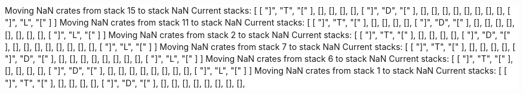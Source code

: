 Moving NaN crates from stack 15 to stack NaN
Current stacks: [
  [ "]", "T", "[" ], [],
  [],                [],
  [],                [ "]", "D", "[" ],
  [],                [],
  [],                [],
  [],                [],
  [],                [],
  [ "]", "L", "[" ]
]
Moving NaN crates from stack 11 to stack NaN
Current stacks: [
  [ "]", "T", "[" ], [],
  [],                [],
  [],                [ "]", "D", "[" ],
  [],                [],
  [],                [],
  [],                [],
  [],                [],
  [ "]", "L", "[" ]
]
Moving NaN crates from stack 2 to stack NaN
Current stacks: [
  [ "]", "T", "[" ], [],
  [],                [],
  [],                [ "]", "D", "[" ],
  [],                [],
  [],                [],
  [],                [],
  [],                [],
  [ "]", "L", "[" ]
]
Moving NaN crates from stack 7 to stack NaN
Current stacks: [
  [ "]", "T", "[" ], [],
  [],                [],
  [],                [ "]", "D", "[" ],
  [],                [],
  [],                [],
  [],                [],
  [],                [],
  [ "]", "L", "[" ]
]
Moving NaN crates from stack 6 to stack NaN
Current stacks: [
  [ "]", "T", "[" ], [],
  [],                [],
  [],                [ "]", "D", "[" ],
  [],                [],
  [],                [],
  [],                [],
  [],                [],
  [ "]", "L", "[" ]
]
Moving NaN crates from stack 1 to stack NaN
Current stacks: [
  [ "]", "T", "[" ], [],
  [],                [],
  [],                [ "]", "D", "[" ],
  [],                [],
  [],                [],
  [],                [],
  [],                [],